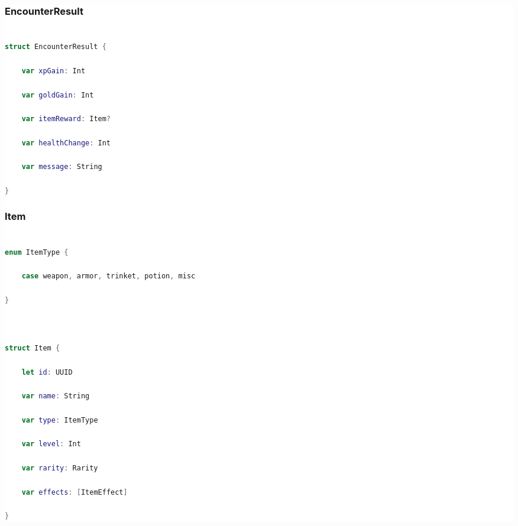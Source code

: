   

### EncounterResult

```swift

struct EncounterResult {

    var xpGain: Int

    var goldGain: Int

    var itemReward: Item?

    var healthChange: Int

    var message: String

}

```

  

### Item

```swift

enum ItemType {

    case weapon, armor, trinket, potion, misc

}

  

struct Item {

    let id: UUID

    var name: String

    var type: ItemType

    var level: Int

    var rarity: Rarity

    var effects: [ItemEffect]

}

```
